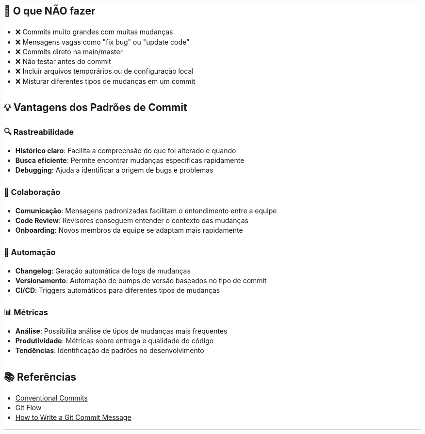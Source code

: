 ## 🚫 O que NÃO fazer

- ❌ Commits muito grandes com muitas mudanças
- ❌ Mensagens vagas como "fix bug" ou "update code"
- ❌ Commits direto na main/master
- ❌ Não testar antes do commit
- ❌ Incluir arquivos temporários ou de configuração local
- ❌ Misturar diferentes tipos de mudanças em um commit

## 💡 Vantagens dos Padrões de Commit

### 🔍 Rastreabilidade
- **Histórico claro**: Facilita a compreensão do que foi alterado e quando
- **Busca eficiente**: Permite encontrar mudanças específicas rapidamente
- **Debugging**: Ajuda a identificar a origem de bugs e problemas

### 🤝 Colaboração
- **Comunicação**: Mensagens padronizadas facilitam o entendimento entre a equipe
- **Code Review**: Revisores conseguem entender o contexto das mudanças
- **Onboarding**: Novos membros da equipe se adaptam mais rapidamente

### 🤖 Automação
- **Changelog**: Geração automática de logs de mudanças
- **Versionamento**: Automação de bumps de versão baseados no tipo de commit
- **CI/CD**: Triggers automáticos para diferentes tipos de mudanças

### 📊 Métricas
- **Análise**: Possibilita análise de tipos de mudanças mais frequentes
- **Produtividade**: Métricas sobre entrega e qualidade do código
- **Tendências**: Identificação de padrões no desenvolvimento

## 📚 Referências

- [Conventional Commits](https://www.conventionalcommits.org/)
- [Git Flow](https://nvie.com/posts/a-successful-git-branching-model/)
- [How to Write a Git Commit Message](https://chris.beams.io/posts/git-commit/)

---
